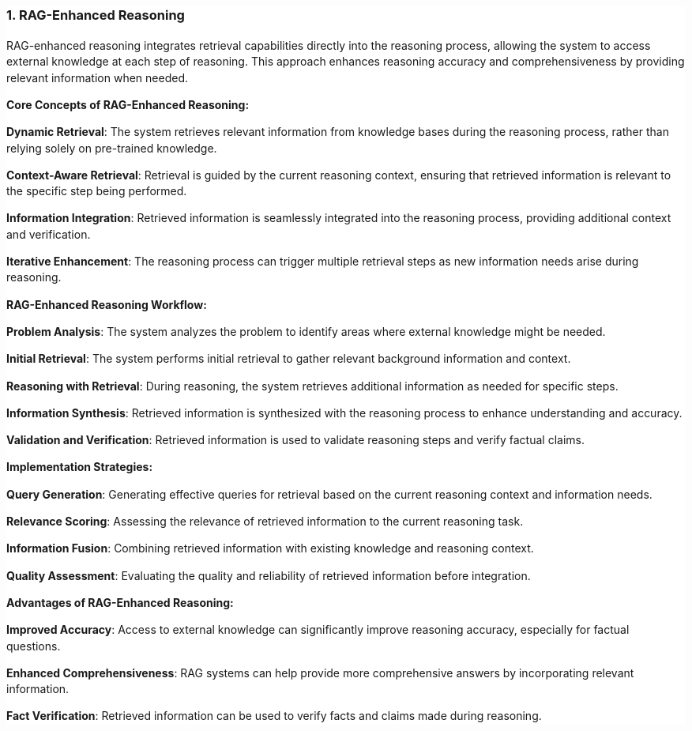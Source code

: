 ### 1. **RAG-Enhanced Reasoning**

RAG-enhanced reasoning integrates retrieval capabilities directly into the reasoning process, allowing the system to access external knowledge at each step of reasoning. This approach enhances reasoning accuracy and comprehensiveness by providing relevant information when needed.

**Core Concepts of RAG-Enhanced Reasoning:**

**Dynamic Retrieval**: The system retrieves relevant information from knowledge bases during the reasoning process, rather than relying solely on pre-trained knowledge.

**Context-Aware Retrieval**: Retrieval is guided by the current reasoning context, ensuring that retrieved information is relevant to the specific step being performed.

**Information Integration**: Retrieved information is seamlessly integrated into the reasoning process, providing additional context and verification.

**Iterative Enhancement**: The reasoning process can trigger multiple retrieval steps as new information needs arise during reasoning.

**RAG-Enhanced Reasoning Workflow:**

**Problem Analysis**: The system analyzes the problem to identify areas where external knowledge might be needed.

**Initial Retrieval**: The system performs initial retrieval to gather relevant background information and context.

**Reasoning with Retrieval**: During reasoning, the system retrieves additional information as needed for specific steps.

**Information Synthesis**: Retrieved information is synthesized with the reasoning process to enhance understanding and accuracy.

**Validation and Verification**: Retrieved information is used to validate reasoning steps and verify factual claims.

**Implementation Strategies:**

**Query Generation**: Generating effective queries for retrieval based on the current reasoning context and information needs.

**Relevance Scoring**: Assessing the relevance of retrieved information to the current reasoning task.

**Information Fusion**: Combining retrieved information with existing knowledge and reasoning context.

**Quality Assessment**: Evaluating the quality and reliability of retrieved information before integration.

**Advantages of RAG-Enhanced Reasoning:**

**Improved Accuracy**: Access to external knowledge can significantly improve reasoning accuracy, especially for factual questions.

**Enhanced Comprehensiveness**: RAG systems can help provide more comprehensive answers by incorporating relevant information.

**Fact Verification**: Retrieved information can be used to verify facts and claims made during reasoning.

